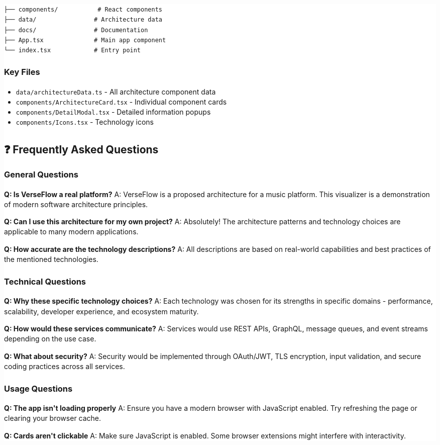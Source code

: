 ```
├── components/           # React components
├── data/                # Architecture data
├── docs/                # Documentation
├── App.tsx              # Main app component
└── index.tsx            # Entry point
```

### Key Files

- `data/architectureData.ts` - All architecture component data
- `components/ArchitectureCard.tsx` - Individual component cards
- `components/DetailModal.tsx` - Detailed information popups
- `components/Icons.tsx` - Technology icons

## ❓ Frequently Asked Questions

### General Questions

**Q: Is VerseFlow a real platform?**
A: VerseFlow is a proposed architecture for a music platform. This visualizer is a demonstration of modern software architecture principles.

**Q: Can I use this architecture for my own project?**
A: Absolutely! The architecture patterns and technology choices are applicable to many modern applications.

**Q: How accurate are the technology descriptions?**
A: All descriptions are based on real-world capabilities and best practices of the mentioned technologies.

### Technical Questions

**Q: Why these specific technology choices?**
A: Each technology was chosen for its strengths in specific domains - performance, scalability, developer experience, and ecosystem maturity.

**Q: How would these services communicate?**
A: Services would use REST APIs, GraphQL, message queues, and event streams depending on the use case.

**Q: What about security?**
A: Security would be implemented through OAuth/JWT, TLS encryption, input validation, and secure coding practices across all services.

### Usage Questions

**Q: The app isn't loading properly**
A: Ensure you have a modern browser with JavaScript enabled. Try refreshing the page or clearing your browser cache.

**Q: Cards aren't clickable**
A: Make sure JavaScript is enabled. Some browser extensions might interfere with interactivity.
